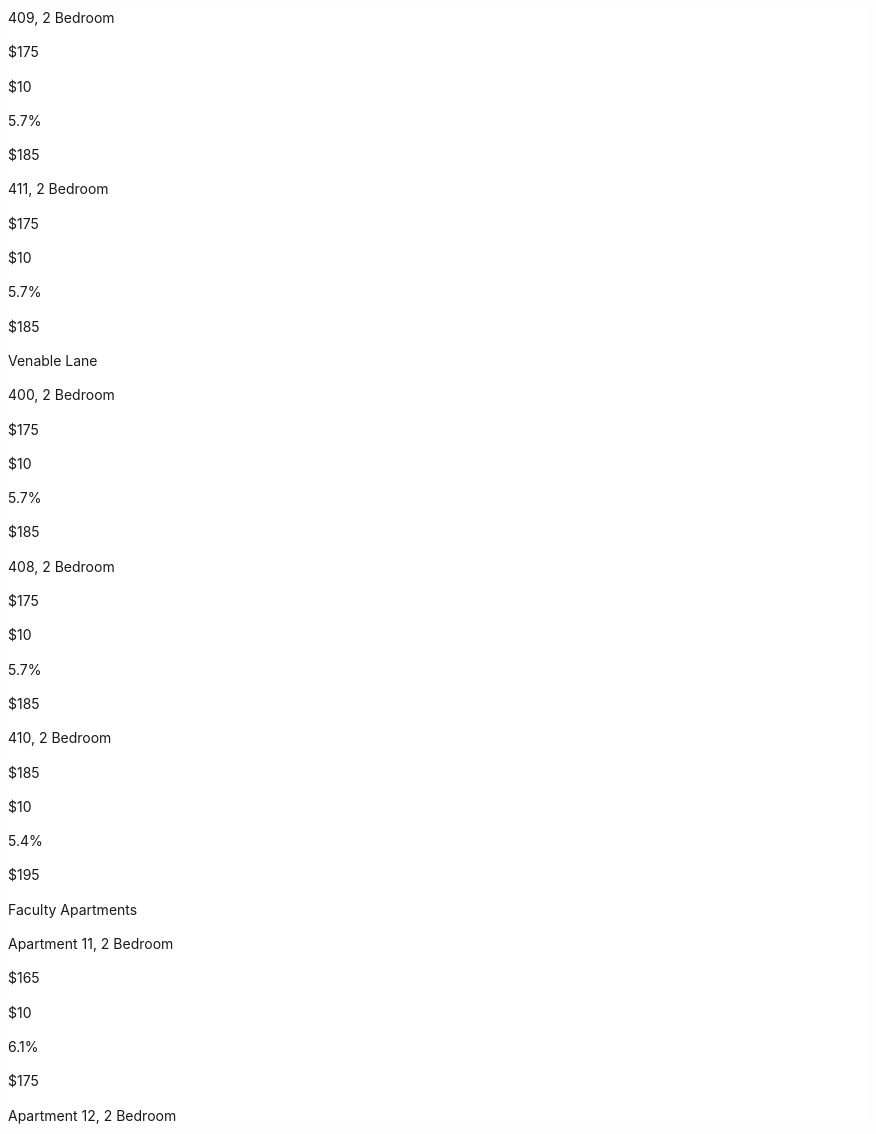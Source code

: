 409, 2 Bedroom

$175

$10

5.7%

$185

411, 2 Bedroom

$175

$10

5.7%

$185

Venable Lane

400, 2 Bedroom

$175

$10

5.7%

$185

408, 2 Bedroom

$175

$10

5.7%

$185

410, 2 Bedroom

$185

$10

5.4%

$195

Faculty Apartments

Apartment 11, 2 Bedroom

$165

$10

6.1%

$175

Apartment 12, 2 Bedroom
